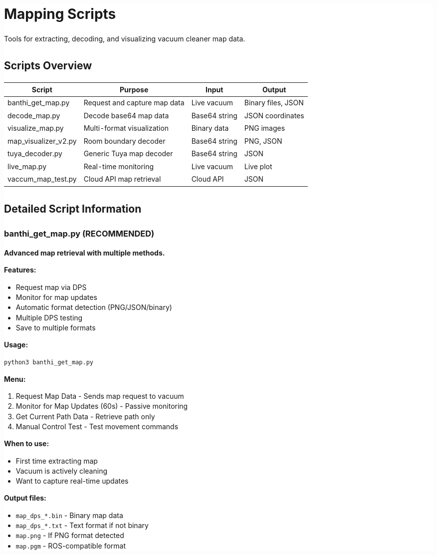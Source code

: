 # Mapping Scripts

Tools for extracting, decoding, and visualizing vacuum cleaner map data.

## Scripts Overview

| Script | Purpose | Input | Output |
|--------|---------|-------|--------|
| banthi_get_map.py | Request and capture map data | Live vacuum | Binary files, JSON |
| decode_map.py | Decode base64 map data | Base64 string | JSON coordinates |
| visualize_map.py | Multi-format visualization | Binary data | PNG images |
| map_visualizer_v2.py | Room boundary decoder | Base64 string | PNG, JSON |
| tuya_decoder.py | Generic Tuya map decoder | Base64 string | JSON |
| live_map.py | Real-time monitoring | Live vacuum | Live plot |
| vaccum_map_test.py | Cloud API map retrieval | Cloud API | JSON |

## Detailed Script Information

### banthi_get_map.py (RECOMMENDED)

**Advanced map retrieval with multiple methods.**

**Features:**
- Request map via DPS
- Monitor for map updates
- Automatic format detection (PNG/JSON/binary)
- Multiple DPS testing
- Save to multiple formats

**Usage:**
```bash
python3 banthi_get_map.py
```

**Menu:**
1. Request Map Data - Sends map request to vacuum
2. Monitor for Map Updates (60s) - Passive monitoring
3. Get Current Path Data - Retrieve path only
4. Manual Control Test - Test movement commands

**When to use:**
- First time extracting map
- Vacuum is actively cleaning
- Want to capture real-time updates

**Output files:**
- `map_dps_*.bin` - Binary map data
- `map_dps_*.txt` - Text format if not binary
- `map.png` - If PNG format detected
- `map.pgm` - ROS-compatible format
